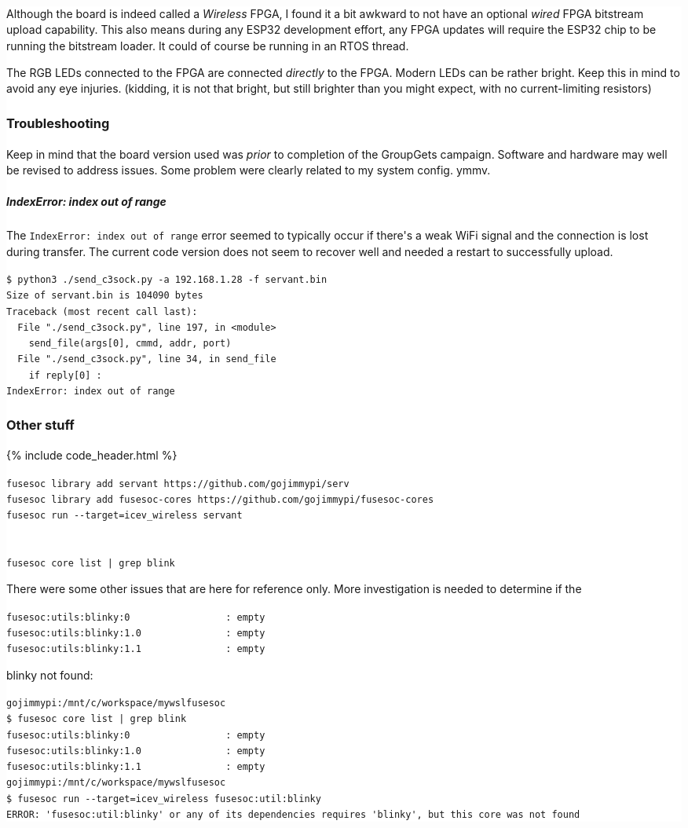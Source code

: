 Although the board is indeed called a _Wireless_ FPGA, I found it a bit awkward to not
have an optional _wired_ FPGA bitstream upload capability. This also means during any 
ESP32 development effort, any FPGA updates will require the ESP32 chip to be running 
the bitstream loader. It could of course be running in an RTOS thread.

The RGB LEDs connected to the FPGA are connected _directly_ to the FPGA. Modern LEDs
can be rather bright. Keep this in mind to avoid any eye injuries. 
(kidding, it is not that bright, but still brighter than you might expect, with no 
current-limiting resistors)

### Troubleshooting

Keep in mind that the board version used was _prior_ to completion of the GroupGets campaign.
Software and hardware may well be revised to address issues. Some problem were clearly related
to my system config. ymmv.

##### IndexError: index out of range

The `IndexError: index out of range` error seemed to typically occur if there's a weak 
WiFi signal and the connection is lost during transfer. The current code version does not seem to
recover well and needed a restart to successfully upload.

```
$ python3 ./send_c3sock.py -a 192.168.1.28 -f servant.bin
Size of servant.bin is 104090 bytes
Traceback (most recent call last):
  File "./send_c3sock.py", line 197, in <module>
    send_file(args[0], cmmd, addr, port)
  File "./send_c3sock.py", line 34, in send_file
    if reply[0] :
IndexError: index out of range
```

### Other stuff

{% include code_header.html %}
```
fusesoc library add servant https://github.com/gojimmypi/serv
fusesoc library add fusesoc-cores https://github.com/gojimmypi/fusesoc-cores
fusesoc run --target=icev_wireless servant


fusesoc core list | grep blink
```

There were some other issues that are here for reference only. More investigation is
needed to determine if the

```
fusesoc:utils:blinky:0                 : empty
fusesoc:utils:blinky:1.0               : empty
fusesoc:utils:blinky:1.1               : empty
```


blinky not found:
```
gojimmypi:/mnt/c/workspace/mywslfusesoc
$ fusesoc core list | grep blink
fusesoc:utils:blinky:0                 : empty
fusesoc:utils:blinky:1.0               : empty
fusesoc:utils:blinky:1.1               : empty
gojimmypi:/mnt/c/workspace/mywslfusesoc
$ fusesoc run --target=icev_wireless fusesoc:util:blinky
ERROR: 'fusesoc:util:blinky' or any of its dependencies requires 'blinky', but this core was not found
```
